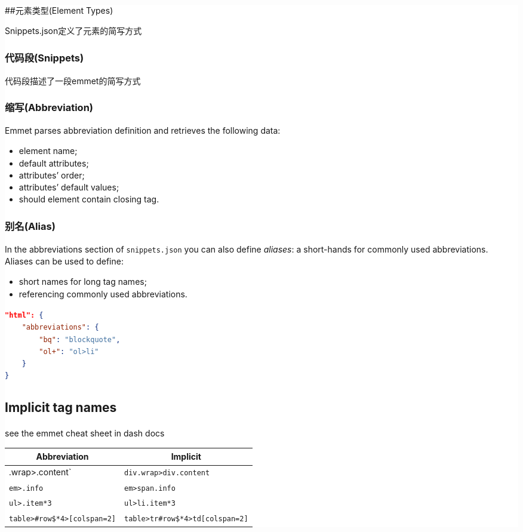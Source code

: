 ##元素类型(Element Types)

Snippets.json定义了元素的简写方式



### 代码段(Snippets)

代码段描述了一段emmet的简写方式



### 缩写(Abbreviation)

Emmet parses abbreviation definition and retrieves the following data:

- element name;
- default attributes;
- attributes’ order;
- attributes’ default values;
- should element contain closing tag.



### 别名(Alias)

In the abbreviations section of `snippets.json` you can also define *aliases*: a short-hands for commonly used abbreviations. Aliases can be used to define:

- short names for long tag names;
- referencing commonly used abbreviations.



```json
"html": {
    "abbreviations": {
        "bq": "blockquote",
        "ol+": "ol>li"
    }
}
```





## Implicit tag names



see the emmet cheat sheet in dash docs



| Abbreviation                | Implicit                        |
| --------------------------- | ------------------------------- |
| .wrap>.content`             | `div.wrap>div.content`          |
| `em>.info`                  | `em>span.info`                  |
| `ul>.item*3`                | `ul>li.item*3`                  |
| `table>#row$*4>[colspan=2]` | `table>tr#row$*4>td[colspan=2]` |
